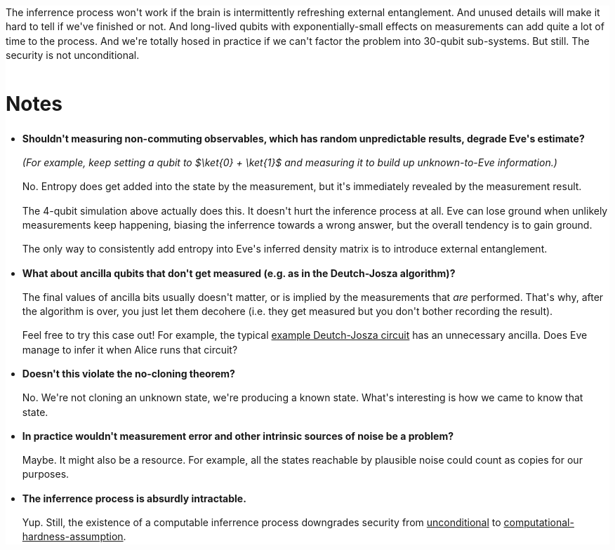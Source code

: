 The inferrence process won't work if the brain is intermittently refreshing external entanglement.
And unused details will make it hard to tell if we've finished or not.
And long-lived qubits with exponentially-small effects on measurements can add quite a lot of time to the process.
And we're totally hosed in practice if we can't factor the problem into 30-qubit sub-systems.
But still.
The security is not unconditional.

# Notes

- **Shouldn't measuring non-commuting observables, which has random unpredictable results, degrade Eve's estimate?**

    *(For example, keep setting a qubit to $\ket{0} + \ket{1}$ and measuring it to build up unknown-to-Eve information.)*

    No.
    Entropy does get added into the state by the measurement, but it's immediately revealed by the measurement result.

    The 4-qubit simulation above actually does this.
    It doesn't hurt the inference process at all.
    Eve can lose ground when unlikely measurements keep happening, biasing the inferrence towards a wrong answer, but the overall tendency is to gain ground.
    
    The only way to consistently add entropy into Eve's inferred density matrix is to introduce external entanglement.

- **What about ancilla qubits that don't get measured (e.g. as in the Deutch-Josza algorithm)?**

    The final values of ancilla bits usually doesn't matter, or is implied by the measurements that *are* performed.
    That's why, after the algorithm is over, you just let them decohere (i.e. they get measured but you don't bother recording the result).
    
    Feel free to try this case out!
    For example, the typical [example Deutch-Josza circuit](https://en.wikipedia.org/wiki/Deutsch%E2%80%93Jozsa_algorithm#/media/File:Deutsch-Jozsa_Algorithm.svg) has an unnecessary ancilla.
    Does Eve manage to infer it when Alice runs that circuit?

- **Doesn't this violate the no-cloning theorem?**

    No.
    We're not cloning an unknown state, we're producing a known state.
    What's interesting is how we came to know that state.

- **In practice wouldn't measurement error and other intrinsic sources of noise be a problem?**

    Maybe.
    It might also be a resource.
    For example, all the states reachable by plausible noise could count as copies for our purposes.

- **The inferrence process is absurdly intractable.**

    Yup.
    Still, the existence of a computable inferrence process downgrades security from [unconditional](https://en.wikipedia.org/wiki/Information-theoretic_security) to [computational-hardness-assumption](https://en.wikipedia.org/wiki/Computational_hardness_assumption).

